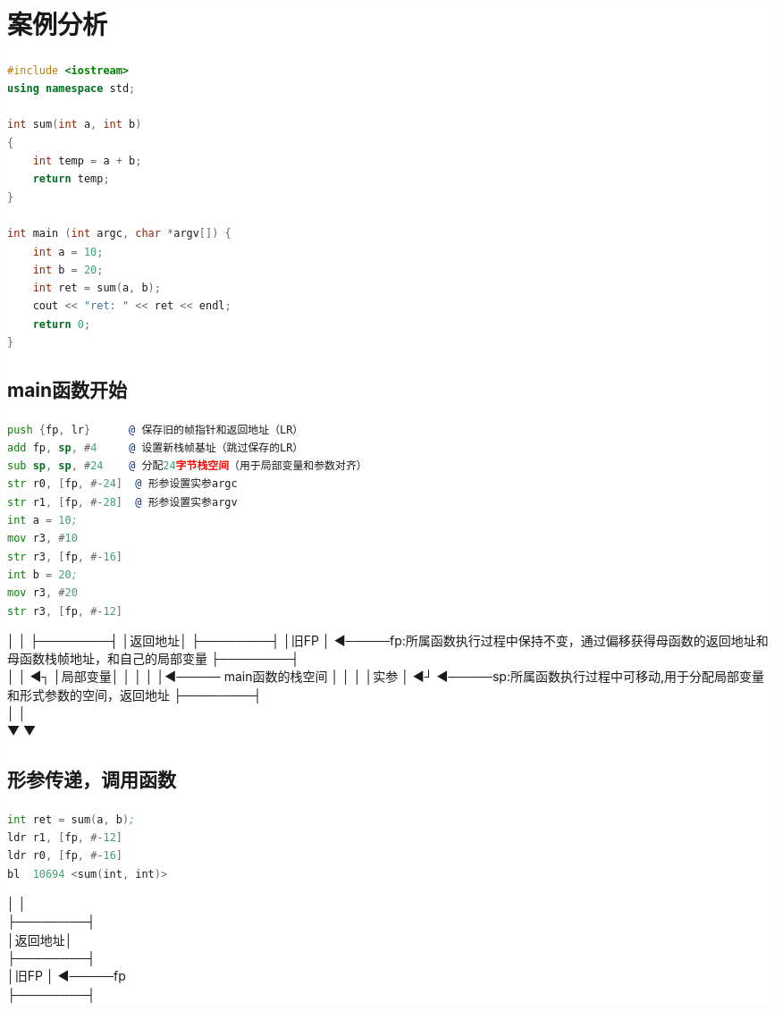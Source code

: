 # 案例分析

```cpp
#include <iostream>
using namespace std;

int sum(int a, int b)
{
    int temp = a + b;
    return temp;
}

int main (int argc, char *argv[]) {
    int a = 10;
    int b = 20;
    int ret = sum(a, b);
    cout << "ret: " << ret << endl;
    return 0;
}
```
## main函数开始
```asm
push {fp, lr}      @ 保存旧的帧指针和返回地址（LR）
add fp, sp, #4     @ 设置新栈帧基址（跳过保存的LR）
sub sp, sp, #24    @ 分配24字节栈空间（用于局部变量和参数对齐）
str	r0, [fp, #-24]	@ 形参设置实参argc
str	r1, [fp, #-28]	@ 形参设置实参argv
int a = 10;
mov	r3, #10
str	r3, [fp, #-16]
int b = 20;
mov	r3, #20
str	r3, [fp, #-12]
```
  │        │
  ├────────┤
  │返回地址│
  ├────────┤
  │旧FP    │   ◄─────fp:所属函数执行过程中保持不变，通过偏移获得母函数的返回地址和母函数栈帧地址，和自己的局部变量
  ├────────┤  
  │        │ ◄┐ 
  │局部变量│  │
  │        │  │◄───── main函数的栈空间
  │        │  │
  │实参    │ ◄┘ ◄─────sp:所属函数执行过程中可移动,用于分配局部变量和形式参数的空间，返回地址
  ├────────┤  
  │        │           
  ▼        ▼

## 形参传递，调用函数
```asm
int ret = sum(a, b);
ldr	r1, [fp, #-12]
ldr	r0, [fp, #-16]
bl	10694 <sum(int, int)>
```
  │        │                                                                          
  ├────────┤                                                                          
  │返回地址│                                                                          
  ├────────┤                                                                          
  │旧FP    │   ◄─────fp                                                                             
  ├────────┤  